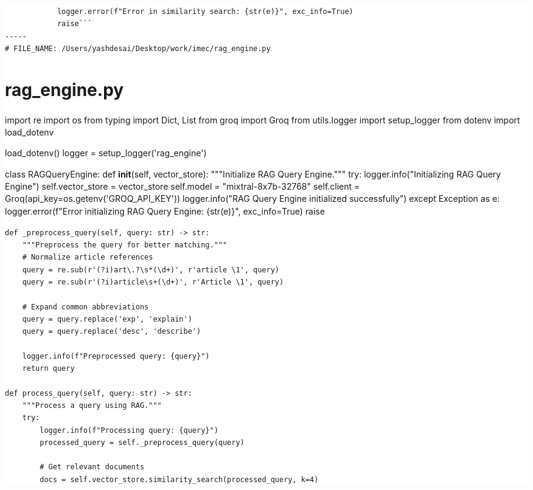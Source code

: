 ```
            logger.error(f"Error in similarity search: {str(e)}", exc_info=True)
            raise```
-----
# FILE_NAME: /Users/yashdesai/Desktop/work/imec/rag_engine.py
```
# rag_engine.py
import re
import os
from typing import Dict, List
from groq import Groq
from utils.logger import setup_logger
from dotenv import load_dotenv

load_dotenv()
logger = setup_logger('rag_engine')

class RAGQueryEngine:
    def __init__(self, vector_store):
        """Initialize RAG Query Engine."""
        try:
            logger.info("Initializing RAG Query Engine")
            self.vector_store = vector_store
            self.model = "mixtral-8x7b-32768"
            self.client = Groq(api_key=os.getenv('GROQ_API_KEY'))
            logger.info("RAG Query Engine initialized successfully")
        except Exception as e:
            logger.error(f"Error initializing RAG Query Engine: {str(e)}", exc_info=True)
            raise

    def _preprocess_query(self, query: str) -> str:
        """Preprocess the query for better matching."""
        # Normalize article references
        query = re.sub(r'(?i)art\.?\s*(\d+)', r'article \1', query)
        query = re.sub(r'(?i)article\s+(\d+)', r'Article \1', query)
        
        # Expand common abbreviations
        query = query.replace('exp', 'explain')
        query = query.replace('desc', 'describe')
        
        logger.info(f"Preprocessed query: {query}")
        return query

    def process_query(self, query: str) -> str:
        """Process a query using RAG."""
        try:
            logger.info(f"Processing query: {query}")
            processed_query = self._preprocess_query(query)
            
            # Get relevant documents
            docs = self.vector_store.similarity_search(processed_query, k=4)
            